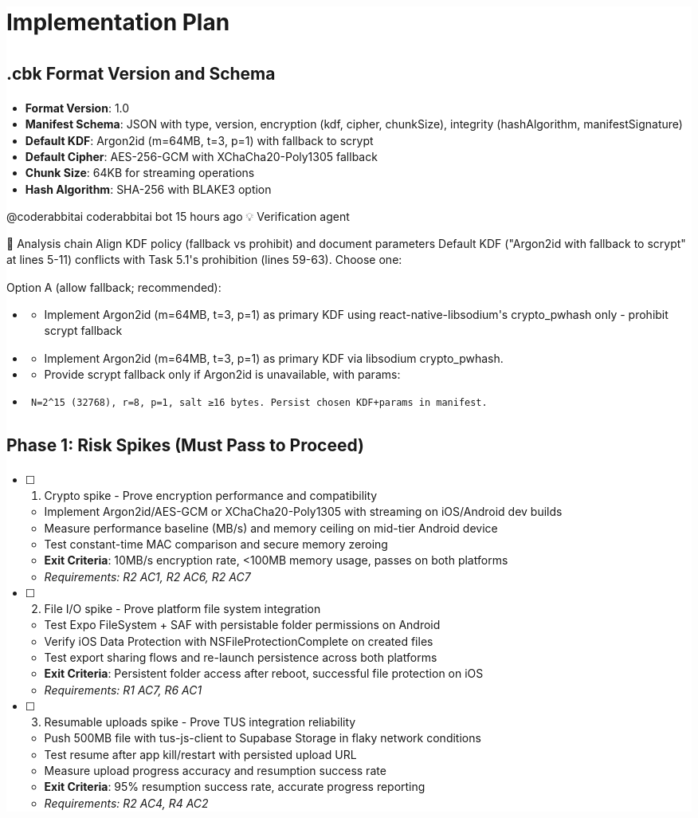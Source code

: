 # Implementation Plan

## .cbk Format Version and Schema

- **Format Version**: 1.0
- **Manifest Schema**: JSON with type, version, encryption (kdf, cipher, chunkSize), integrity (hashAlgorithm, manifestSignature)
- **Default KDF**: Argon2id (m=64MB, t=3, p=1) with fallback to scrypt
- **Default Cipher**: AES-256-GCM with XChaCha20-Poly1305 fallback
- **Chunk Size**: 64KB for streaming operations
- **Hash Algorithm**: SHA-256 with BLAKE3 option

@coderabbitai coderabbitai bot 15 hours ago
💡 Verification agent

🧩 Analysis chain
Align KDF policy (fallback vs prohibit) and document parameters
Default KDF ("Argon2id with fallback to scrypt" at lines 5-11) conflicts with Task 5.1's prohibition (lines 59-63). Choose one:

Option A (allow fallback; recommended):

- - Implement Argon2id (m=64MB, t=3, p=1) as primary KDF using react-native-libsodium's crypto_pwhash only - prohibit scrypt fallback

* - Implement Argon2id (m=64MB, t=3, p=1) as primary KDF via libsodium crypto_pwhash.
* - Provide scrypt fallback only if Argon2id is unavailable, with params:
*      N=2^15 (32768), r=8, p=1, salt ≥16 bytes. Persist chosen KDF+params in manifest.



## Phase 1: Risk Spikes (Must Pass to Proceed)

- [ ] 1. Crypto spike - Prove encryption performance and compatibility

  - Implement Argon2id/AES-GCM or XChaCha20-Poly1305 with streaming on iOS/Android dev builds
  - Measure performance baseline (MB/s) and memory ceiling on mid-tier Android device
  - Test constant-time MAC comparison and secure memory zeroing
  - **Exit Criteria**: 10MB/s encryption rate, <100MB memory usage, passes on both platforms
  - _Requirements: R2 AC1, R2 AC6, R2 AC7_

- [ ] 2. File I/O spike - Prove platform file system integration

  - Test Expo FileSystem + SAF with persistable folder permissions on Android
  - Verify iOS Data Protection with NSFileProtectionComplete on created files
  - Test export sharing flows and re-launch persistence across both platforms
  - **Exit Criteria**: Persistent folder access after reboot, successful file protection on iOS
  - _Requirements: R1 AC7, R6 AC1_

- [ ] 3. Resumable uploads spike - Prove TUS integration reliability
  - Push 500MB file with tus-js-client to Supabase Storage in flaky network conditions
  - Test resume after app kill/restart with persisted upload URL
  - Measure upload progress accuracy and resumption success rate
  - **Exit Criteria**: 95% resumption success rate, accurate progress reporting
  - _Requirements: R2 AC4, R4 AC2_
